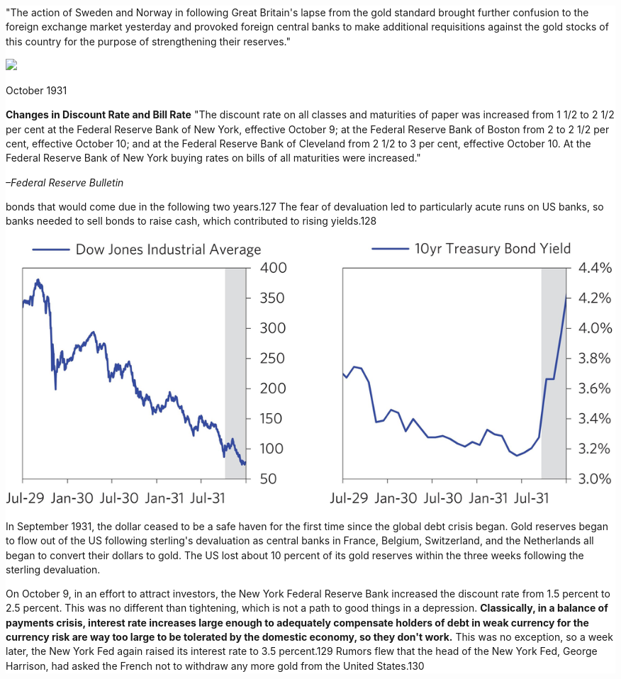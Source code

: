 "The action of Sweden and Norway in following Great Britain's lapse from the gold standard brought further confusion to the foreign exchange market yesterday and provoked foreign central banks to make additional requisitions against the gold stocks of this country for the purpose of strengthening their reserves."

![](Attachments/BigDebtCycles_page_27_Figure_26.jpeg)

October 1931

**Changes in Discount Rate and Bill Rate** "The discount rate on all classes and maturities of paper was increased from 1 1/2 to 2 1/2 per cent at the Federal Reserve Bank of New York, effective October 9; at the Federal Reserve Bank of Boston from 2 to 2 1/2 per cent, effective October 10; and at the Federal Reserve Bank of Cleveland from 2 1/2 to 3 per cent, effective October 10. At the Federal Reserve Bank of New York buying rates on bills of all maturities were increased."

*–Federal Reserve Bulletin*

bonds that would come due in the following two years.127 The fear of devaluation led to particularly acute runs on US banks, so banks needed to sell bonds to raise cash, which contributed to rising yields.128

![](Attachments/BigDebtCycles_page_28_Figure_1.jpeg)

In September 1931, the dollar ceased to be a safe haven for the first time since the global debt crisis began. Gold reserves began to flow out of the US following sterling's devaluation as central banks in France, Belgium, Switzerland, and the Netherlands all began to convert their dollars to gold. The US lost about 10 percent of its gold reserves within the three weeks following the sterling devaluation.

On October 9, in an effort to attract investors, the New York Federal Reserve Bank increased the discount rate from 1.5 percent to 2.5 percent. This was no different than tightening, which is not a path to good things in a depression. **Classically, in a balance of payments crisis, interest rate increases large enough to adequately compensate holders of debt in weak currency for the currency risk are way too large to be tolerated by the domestic economy, so they don't work.** This was no exception, so a week later, the New York Fed again raised its interest rate to 3.5 percent.129 Rumors flew that the head of the New York Fed, George Harrison, had asked the French not to withdraw any more gold from the United States.130
